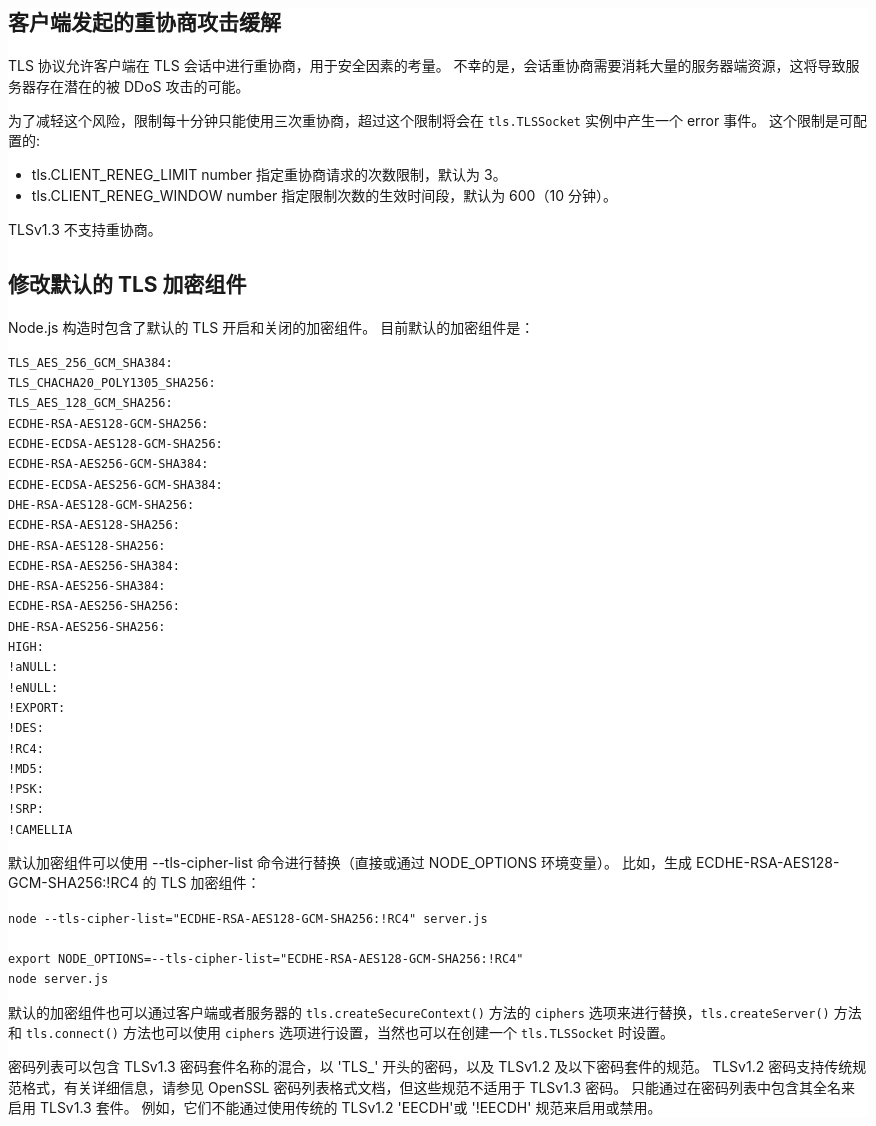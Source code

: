 ## 客户端发起的重协商攻击缓解
TLS 协议允许客户端在 TLS 会话中进行重协商，用于安全因素的考量。 不幸的是，会话重协商需要消耗大量的服务器端资源，这将导致服务器存在潜在的被 DDoS 攻击的可能。

为了减轻这个风险，限制每十分钟只能使用三次重协商，超过这个限制将会在 `tls.TLSSocket` 实例中产生一个 error 事件。 这个限制是可配置的:
* tls.CLIENT_RENEG_LIMIT number 指定重协商请求的次数限制，默认为 3。
* tls.CLIENT_RENEG_WINDOW number 指定限制次数的生效时间段，默认为 600（10 分钟）。

TLSv1.3 不支持重协商。

## 修改默认的 TLS 加密组件
Node.js 构造时包含了默认的 TLS 开启和关闭的加密组件。 目前默认的加密组件是：
```
TLS_AES_256_GCM_SHA384:
TLS_CHACHA20_POLY1305_SHA256:
TLS_AES_128_GCM_SHA256:
ECDHE-RSA-AES128-GCM-SHA256:
ECDHE-ECDSA-AES128-GCM-SHA256:
ECDHE-RSA-AES256-GCM-SHA384:
ECDHE-ECDSA-AES256-GCM-SHA384:
DHE-RSA-AES128-GCM-SHA256:
ECDHE-RSA-AES128-SHA256:
DHE-RSA-AES128-SHA256:
ECDHE-RSA-AES256-SHA384:
DHE-RSA-AES256-SHA384:
ECDHE-RSA-AES256-SHA256:
DHE-RSA-AES256-SHA256:
HIGH:
!aNULL:
!eNULL:
!EXPORT:
!DES:
!RC4:
!MD5:
!PSK:
!SRP:
!CAMELLIA
```
默认加密组件可以使用 --tls-cipher-list 命令进行替换（直接或通过 NODE_OPTIONS 环境变量）。 比如，生成 ECDHE-RSA-AES128-GCM-SHA256:!RC4 的 TLS 加密组件：
```
node --tls-cipher-list="ECDHE-RSA-AES128-GCM-SHA256:!RC4" server.js

export NODE_OPTIONS=--tls-cipher-list="ECDHE-RSA-AES128-GCM-SHA256:!RC4"
node server.js
```
默认的加密组件也可以通过客户端或者服务器的 `tls.createSecureContext()` 方法的 `ciphers` 选项来进行替换，`tls.createServer()` 方法和 `tls.connect()` 方法也可以使用 `ciphers` 选项进行设置，当然也可以在创建一个 `tls.TLSSocket` 时设置。

密码列表可以包含 TLSv1.3 密码套件名称的混合，以 'TLS_' 开头的密码，以及 TLSv1.2 及以下密码套件的规范。 TLSv1.2 密码支持传统规范格式，有关详细信息，请参见 OpenSSL 密码列表格式文档，但这些规范不适用于 TLSv1.3 密码。 只能通过在密码列表中包含其全名来启用 TLSv1.3 套件。 例如，它们不能通过使用传统的 TLSv1.2 'EECDH'或 '!EECDH' 规范来启用或禁用。
